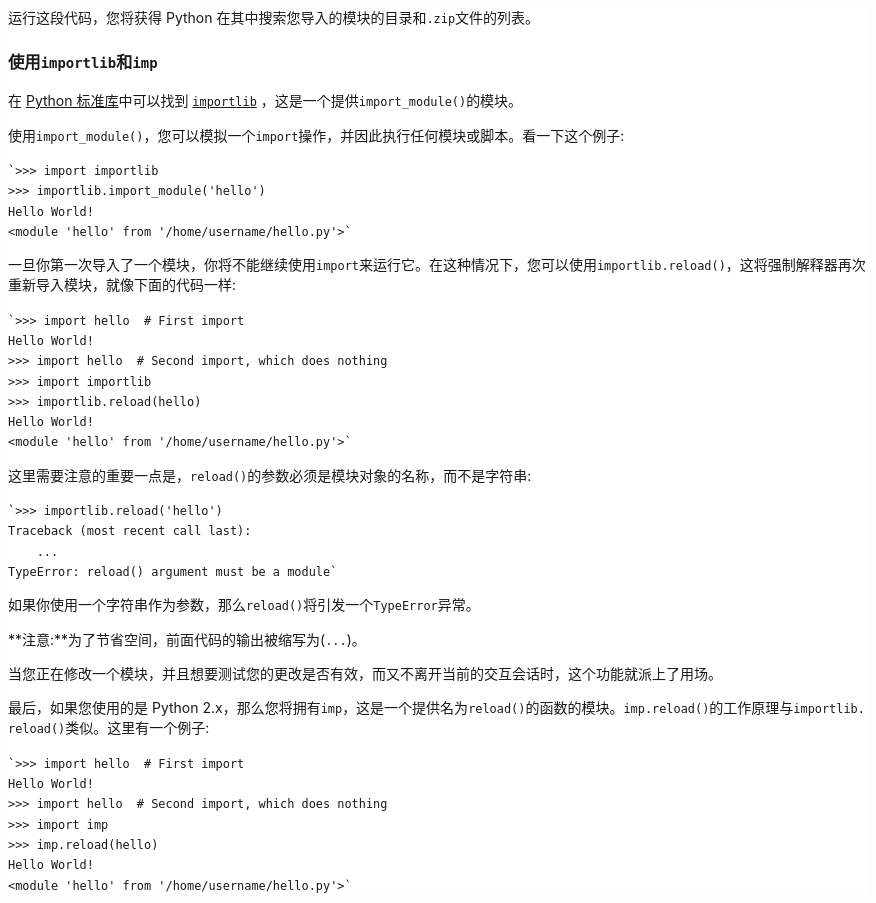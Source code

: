 运行这段代码，您将获得 Python 在其中搜索您导入的模块的目录和`.zip`文件的列表。

### 使用`importlib`和`imp`

在 [Python 标准库](https://docs.python.org/3/library/index.html)中可以找到 [`importlib`](https://docs.python.org/3/library/importlib.html) ，这是一个提供`import_module()`的模块。

使用`import_module()`，您可以模拟一个`import`操作，并因此执行任何模块或脚本。看一下这个例子:

>>>

```
`>>> import importlib
>>> importlib.import_module('hello')
Hello World!
<module 'hello' from '/home/username/hello.py'>` 
```

一旦你第一次导入了一个模块，你将不能继续使用`import`来运行它。在这种情况下，您可以使用`importlib.reload()`，这将强制解释器再次重新导入模块，就像下面的代码一样:

>>>

```
`>>> import hello  # First import
Hello World!
>>> import hello  # Second import, which does nothing
>>> import importlib
>>> importlib.reload(hello)
Hello World!
<module 'hello' from '/home/username/hello.py'>` 
```

这里需要注意的重要一点是，`reload()`的参数必须是模块对象的名称，而不是字符串:

>>>

```
`>>> importlib.reload('hello')
Traceback (most recent call last):
    ...
TypeError: reload() argument must be a module` 
```

如果你使用一个字符串作为参数，那么`reload()`将引发一个`TypeError`异常。

**注意:**为了节省空间，前面代码的输出被缩写为(`...`)。

当您正在修改一个模块，并且想要测试您的更改是否有效，而又不离开当前的交互会话时，这个功能就派上了用场。

最后，如果您使用的是 Python 2.x，那么您将拥有`imp`，这是一个提供名为`reload()`的函数的模块。`imp.reload()`的工作原理与`importlib.reload()`类似。这里有一个例子:

>>>

```
`>>> import hello  # First import
Hello World!
>>> import hello  # Second import, which does nothing
>>> import imp
>>> imp.reload(hello)
Hello World!
<module 'hello' from '/home/username/hello.py'>` 
```

